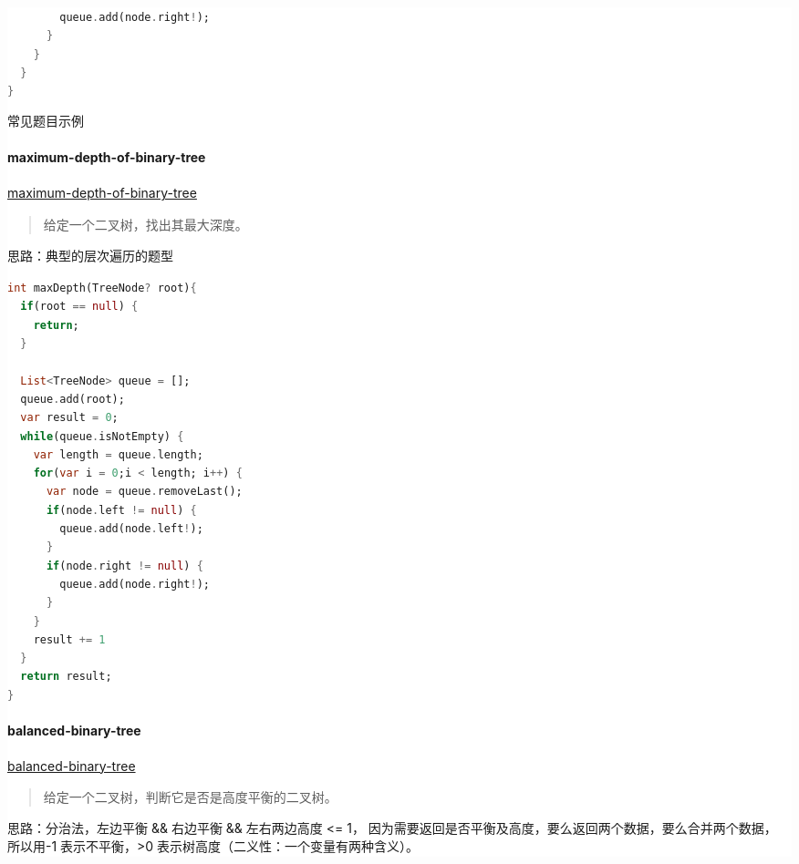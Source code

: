 ```dart
        queue.add(node.right!);
      }
    }
  }
}

```

常见题目示例

#### maximum-depth-of-binary-tree

[maximum-depth-of-binary-tree](https://leetcode-cn.com/problems/maximum-depth-of-binary-tree/)

> 给定一个二叉树，找出其最大深度。

思路：典型的层次遍历的题型

```dart 
int maxDepth(TreeNode? root){
  if(root == null) {
    return;
  }
  
  List<TreeNode> queue = [];
  queue.add(root);
  var result = 0;
  while(queue.isNotEmpty) {
    var length = queue.length;
    for(var i = 0;i < length; i++) {
      var node = queue.removeLast();
      if(node.left != null) {
        queue.add(node.left!);
      }
      if(node.right != null) {
        queue.add(node.right!);
      }
    }
    result += 1
  }
  return result;
}

```

#### balanced-binary-tree

[balanced-binary-tree](https://leetcode-cn.com/problems/balanced-binary-tree/)

> 给定一个二叉树，判断它是否是高度平衡的二叉树。

思路：分治法，左边平衡 && 右边平衡 && 左右两边高度 <= 1，
因为需要返回是否平衡及高度，要么返回两个数据，要么合并两个数据，
所以用-1 表示不平衡，>0 表示树高度（二义性：一个变量有两种含义）。
